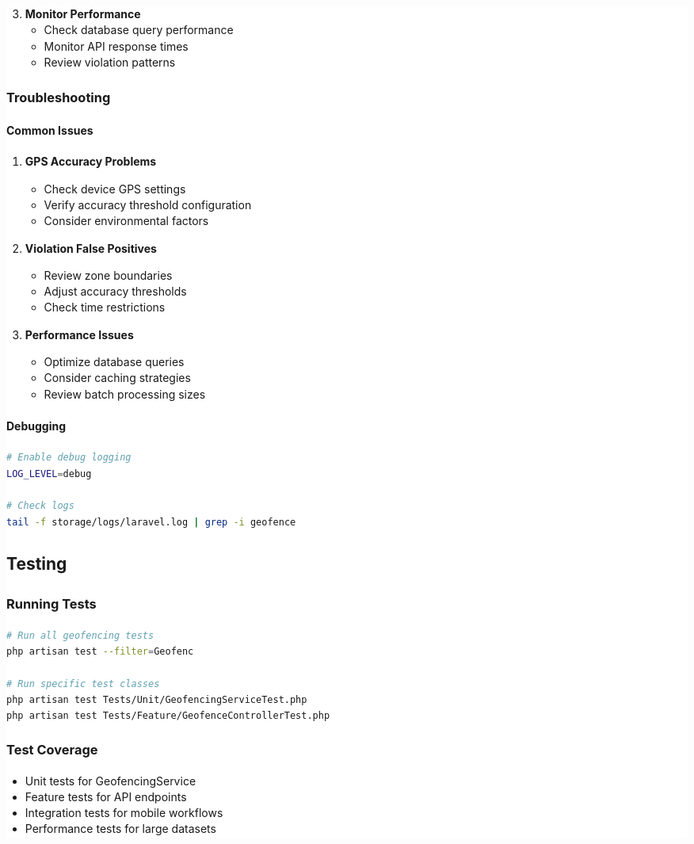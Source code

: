 3. **Monitor Performance**
   - Check database query performance
   - Monitor API response times
   - Review violation patterns

### Troubleshooting

#### Common Issues

1. **GPS Accuracy Problems**
   - Check device GPS settings
   - Verify accuracy threshold configuration
   - Consider environmental factors

2. **Violation False Positives**
   - Review zone boundaries
   - Adjust accuracy thresholds
   - Check time restrictions

3. **Performance Issues**
   - Optimize database queries
   - Consider caching strategies
   - Review batch processing sizes

#### Debugging

```bash
# Enable debug logging
LOG_LEVEL=debug

# Check logs
tail -f storage/logs/laravel.log | grep -i geofence
```

## Testing

### Running Tests

```bash
# Run all geofencing tests
php artisan test --filter=Geofenc

# Run specific test classes
php artisan test Tests/Unit/GeofencingServiceTest.php
php artisan test Tests/Feature/GeofenceControllerTest.php
```

### Test Coverage
- Unit tests for GeofencingService
- Feature tests for API endpoints
- Integration tests for mobile workflows
- Performance tests for large datasets
